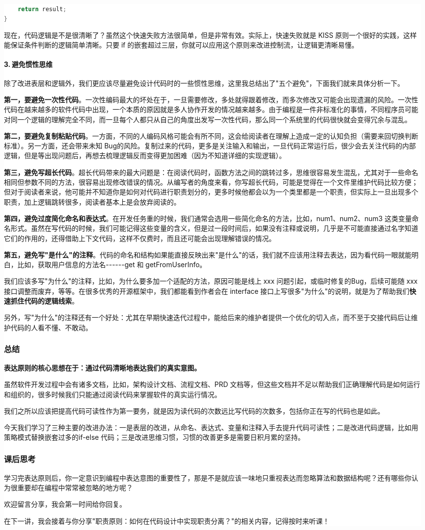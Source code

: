 ```java
    return result;
}
```

现在，代码逻辑是不是很清晰了？虽然这个快速失败方法很简单，但是非常有效。实际上，快速失败就是 KISS 原则一个很好的实践，这样能保证条件判断的逻辑简单清晰。只要 if 的嵌套超过三层，你就可以应用这个原则来改进控制流，让逻辑更清晰易懂。

#### 3. 避免惯性思维

除了改进表层和逻辑外，我们更应该尽量避免设计代码时的一些惯性思维，这里我总结出了"五个避免"，下面我们就来具体分析一下。

**第一，要避免一次性代码**。一次性编码最大的坏处在于，一旦需要修改，多处就得跟着修改，而多次修改又可能会出现遗漏的风险。一次性代码在越来越多的软件代码中出现，一个本质的原因就是多人协作开发的情况越来越多。由于编程是一件非标准化的事情，不同程序员可能对同一个逻辑的理解完全不同，而一旦每个人都只从自己的角度出发写一次性代码，那么同一个系统里的代码很快就会变得冗余与混乱。

**第二，要避免复制粘贴代码**。一方面，不同的人编码风格可能会有所不同，这会给阅读者在理解上造成一定的认知负担（需要来回切换判断标准）。另一方面，还会带来未知 Bug的风险。复制过来的代码，更多是关注输入和输出，一旦代码正常运行后，很少会去关注代码的内部逻辑，但是等出现问题后，再想去梳理逻辑反而变得更加困难（因为不知道详细的实现逻辑）。

**第三，避免写超长代码**。超长代码带来的最大问题是：在阅读代码时，函数方法之间的跳转过多，思维很容易发生混乱，尤其对于一些命名相同但参数不同的方法，很容易出现修改错误的情况。从编写者的角度来看，你写超长代码，可能是觉得在一个文件里维护代码比较方便；但对于阅读者来说，他可能并不知道你是如何对代码进行职责划分的，更多时候他都会以为一个类里都是一个职责，但实际上一旦出现多个职责，加上逻辑跳转很多，阅读者基本上是会放弃阅读的。

**第四，避免过度简化命名和表达式**。在开发任务重的时候，我们通常会选用一些简化命名的方法，比如，num1、num2、num3 这类变量命名形式。虽然在写代码的时候，我们可能记得这些变量的含义，但是过一段时间后，如果没有注释或说明，几乎是不可能直接通过名字知道它们的作用的，还得借助上下文代码，这样不仅费时，而且还可能会出现理解错误的情况。

**第五，避免写"是什么"的注释**。代码的命名和结构如果能直接反映出来"是什么"的话，我们就不应该用注释去表达，因为看代码一眼就能明白，比如，获取用户信息的方法名------get 和 getFromUserInfo。

我们应该多写"为什么"的注释，比如，为什么要多加一个适配的方法，原因可能是线上 xxx 问题引起，或临时修复的Bug，后续可能随 xxx 接口调整而废弃，等等。在很多优秀的开源框架中，我们都能看到作者会在 interface 接口上写很多"为什么"的说明，就是为了帮助我们**快速抓住代码的逻辑线索**。

另外，写"为什么"的注释还有一个好处：尤其在早期快速迭代过程中，能给后来的维护者提供一个优化的切入点，而不至于交接代码后让维护代码的人看不懂、不敢动。

### 总结

**表达原则的核心思想在于：通过代码清晰地表达我们的真实意图。**

虽然软件开发过程中会有诸多文档，比如，架构设计文档、流程文档、PRD 文档等，但这些文档并不足以帮助我们正确理解代码是如何运行和组织的，很多时候我们只能通过阅读代码来掌握软件的真实运行情况。

我们之所以应该把提高代码可读性作为第一要务，就是因为读代码的次数远比写代码的次数多，包括你正在写的代码也是如此。

今天我们学习了三种主要的改进办法：一是表层的改进，从命名、表达式、变量和注释入手去提升代码可读性；二是改进代码逻辑，比如用策略模式替换嵌套过多的if-else 代码；三是改进思维习惯，习惯的改善更多是需要日积月累的坚持。

### 课后思考

学习完表达原则后，你一定意识到编程中表达意图的重要性了，那是不是就应该一味地只重视表达而忽略算法和数据结构呢？还有哪些你认为很重要却在编程中常常被忽略的地方呢？

欢迎留言分享，我会第一时间给你回复。

在下一讲，我会接着与你分享"职责原则：如何在代码设计中实现职责分离？"的相关内容，记得按时来听课！
